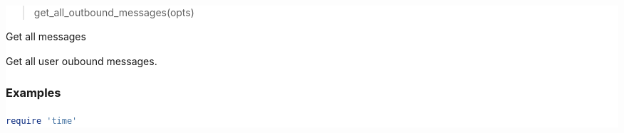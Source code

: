 > <GetAllOutboundMessagesPaginatedResponse> get_all_outbound_messages(opts)

Get all messages

Get all user oubound messages.

### Examples

```ruby
require 'time'

